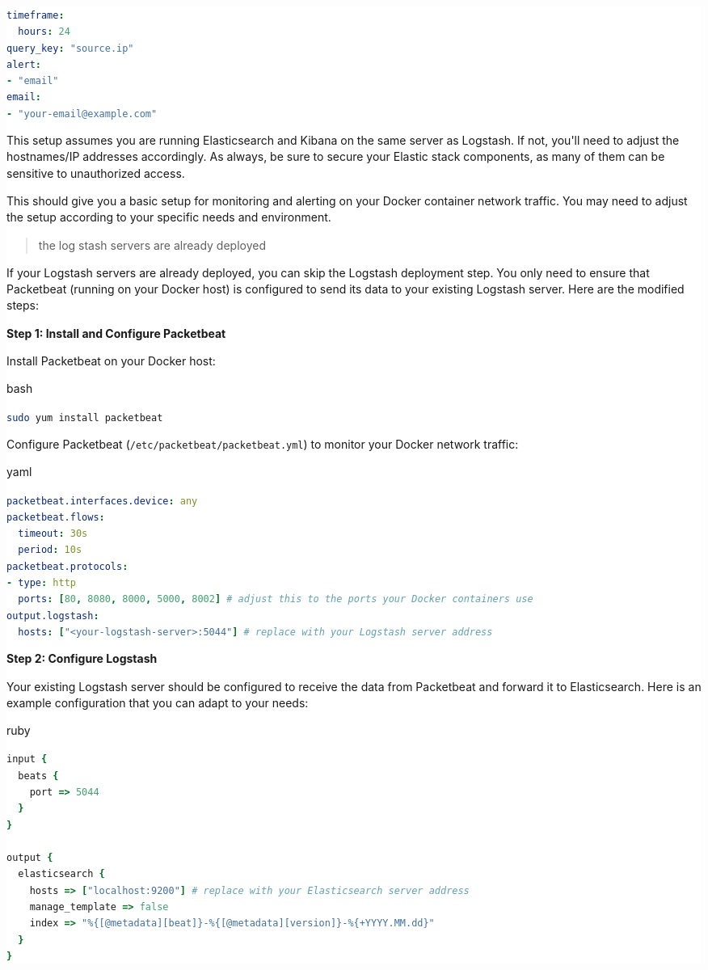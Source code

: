 ```yaml
timeframe:
  hours: 24
query_key: "source.ip"
alert:
- "email"
email:
- "your-email@example.com"
```

This setup assumes you are running Elasticsearch and Kibana on the same server as Logstash. If not, you'll need to adjust the hostnames/IP addresses accordingly. As always, be sure to secure your Elastic stack components, as many of them can be sensitive to unauthorized access.

This should give you a basic setup for monitoring and alerting on your Docker container network traffic. You may need to adjust the setup according to your specific needs and environment.

> the log stash servers are already deployed

If your Logstash servers are already deployed, you can skip the Logstash deployment step. You only need to ensure that Packetbeat (running on your Docker host) is configured to send its data to your existing Logstash server. Here are the modified steps:

**Step 1: Install and Configure Packetbeat**

Install Packetbeat on your Docker host:

bash

```bash
sudo yum install packetbeat
```

Configure Packetbeat (`/etc/packetbeat/packetbeat.yml`) to monitor your Docker network traffic:

yaml

```yaml
packetbeat.interfaces.device: any
packetbeat.flows:
  timeout: 30s
  period: 10s
packetbeat.protocols:
- type: http
  ports: [80, 8080, 8000, 5000, 8002] # adjust this to the ports your Docker containers use
output.logstash:
  hosts: ["<your-logstash-server>:5044"] # replace with your Logstash server address
```

**Step 2: Configure Logstash**

Your existing Logstash server should be configured to receive the data from Packetbeat and forward it to Elasticsearch. Here is an example configuration that you can adapt to your needs:

ruby

```ruby
input {
  beats {
    port => 5044
  }
}

output {
  elasticsearch {
    hosts => ["localhost:9200"] # replace with your Elasticsearch server address
    manage_template => false
    index => "%{[@metadata][beat]}-%{[@metadata][version]}-%{+YYYY.MM.dd}"
  }
}
```
